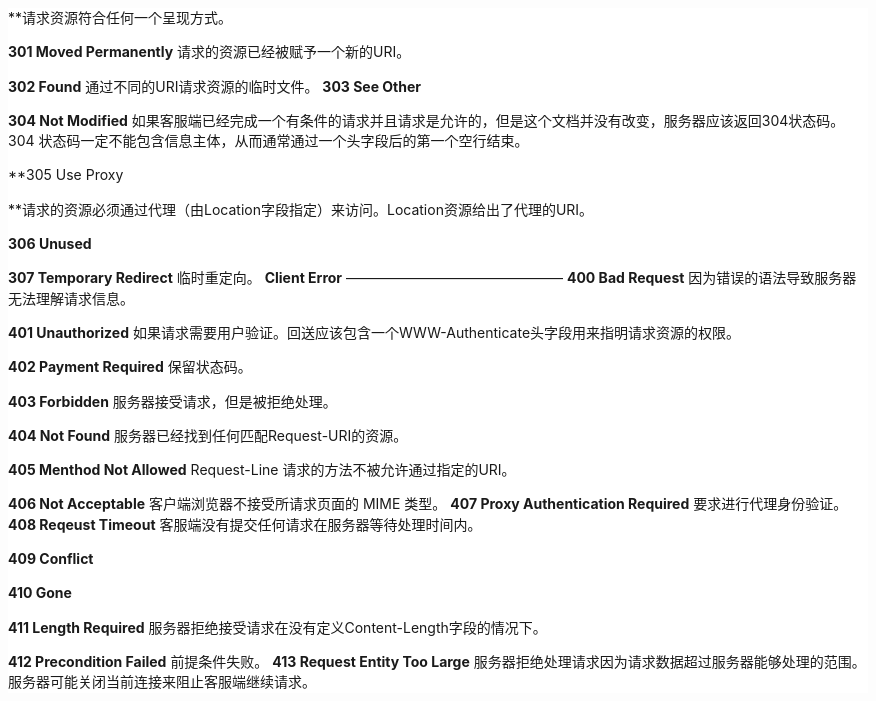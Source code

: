 **请求资源符合任何一个呈现方式。

**301 Moved Permanently**
请求的资源已经被赋予一个新的URI。

**302 Found**
通过不同的URI请求资源的临时文件。
**303 See Other**

**304 Not Modified**
如果客服端已经完成一个有条件的请求并且请求是允许的，但是这个文档并没有改变，服务器应该返回304状态码。304
状态码一定不能包含信息主体，从而通常通过一个头字段后的第一个空行结束。

**305 Use Proxy

**请求的资源必须通过代理（由Location字段指定）来访问。Location资源给出了代理的URI。

**306 Unused**

**307 Temporary Redirect**
临时重定向。
**Client Error**
———————————————–
**400 Bad Request**
因为错误的语法导致服务器无法理解请求信息。

**401 Unauthorized**
如果请求需要用户验证。回送应该包含一个WWW-Authenticate头字段用来指明请求资源的权限。

**402 Payment Required**
保留状态码。

**403 Forbidden**
服务器接受请求，但是被拒绝处理。

**404 Not Found**
服务器已经找到任何匹配Request-URI的资源。

**405 Menthod Not Allowed**
Request-Line 请求的方法不被允许通过指定的URI。

**406 Not Acceptable**
客户端浏览器不接受所请求页面的 MIME 类型。
**407 Proxy Authentication Required**
要求进行代理身份验证。
**408 Reqeust Timeout**
客服端没有提交任何请求在服务器等待处理时间内。

**409 Conflict**

**410 Gone**

**411 Length Required**
服务器拒绝接受请求在没有定义Content-Length字段的情况下。

**412 Precondition Failed**
前提条件失败。
**413 Request Entity Too Large**
服务器拒绝处理请求因为请求数据超过服务器能够处理的范围。服务器可能关闭当前连接来阻止客服端继续请求。
